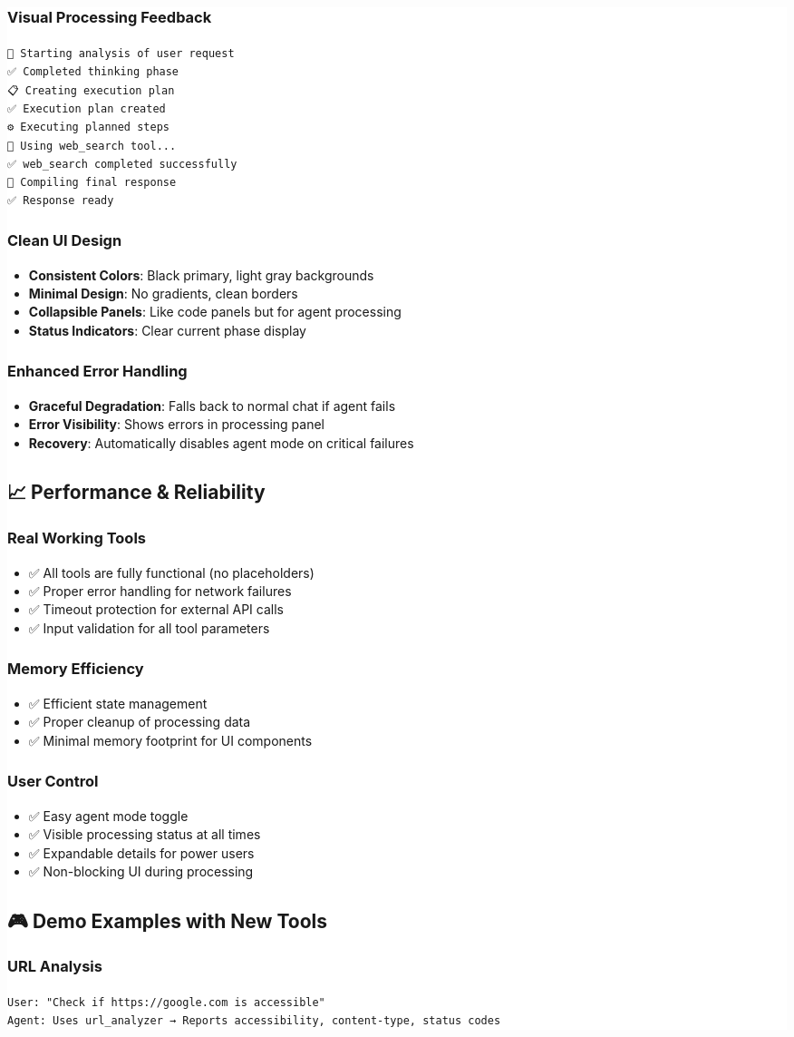 ### **Visual Processing Feedback**
```
🤔 Starting analysis of user request
✅ Completed thinking phase
📋 Creating execution plan
✅ Execution plan created
⚙️ Executing planned steps
🔧 Using web_search tool...
✅ web_search completed successfully
📝 Compiling final response
✅ Response ready
```

### **Clean UI Design**
- **Consistent Colors**: Black primary, light gray backgrounds
- **Minimal Design**: No gradients, clean borders
- **Collapsible Panels**: Like code panels but for agent processing
- **Status Indicators**: Clear current phase display

### **Enhanced Error Handling**
- **Graceful Degradation**: Falls back to normal chat if agent fails
- **Error Visibility**: Shows errors in processing panel
- **Recovery**: Automatically disables agent mode on critical failures

## 📈 **Performance & Reliability**

### **Real Working Tools**
- ✅ All tools are fully functional (no placeholders)
- ✅ Proper error handling for network failures
- ✅ Timeout protection for external API calls
- ✅ Input validation for all tool parameters

### **Memory Efficiency**
- ✅ Efficient state management
- ✅ Proper cleanup of processing data
- ✅ Minimal memory footprint for UI components

### **User Control**
- ✅ Easy agent mode toggle
- ✅ Visible processing status at all times
- ✅ Expandable details for power users
- ✅ Non-blocking UI during processing

## 🎮 **Demo Examples with New Tools**

### **URL Analysis**
```
User: "Check if https://google.com is accessible"
Agent: Uses url_analyzer → Reports accessibility, content-type, status codes
```
